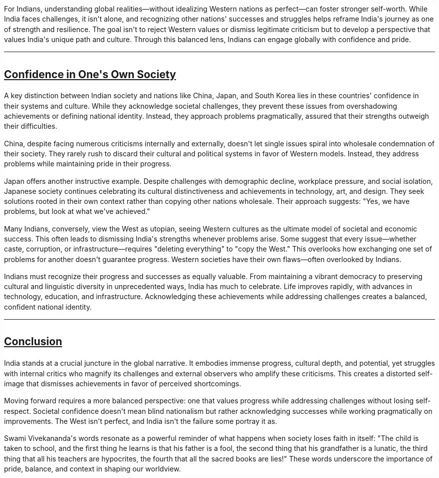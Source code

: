 For Indians, understanding global realities—without idealizing Western nations as perfect—can foster stronger self-worth. While India faces challenges, it isn't alone, and recognizing other nations' successes and struggles helps reframe India's journey as one of strength and resilience. The goal isn't to reject Western values or dismiss legitimate criticism but to develop a perspective that values India's unique path and culture. Through this balanced lens, Indians can engage globally with confidence and pride.

---

## <u>Confidence in One's Own Society</u>

A key distinction between Indian society and nations like China, Japan, and South Korea lies in these countries' confidence in their systems and culture. While they acknowledge societal challenges, they prevent these issues from overshadowing achievements or defining national identity. Instead, they approach problems pragmatically, assured that their strengths outweigh their difficulties.

China, despite facing numerous criticisms internally and externally, doesn't let single issues spiral into wholesale condemnation of their society. They rarely rush to discard their cultural and political systems in favor of Western models. Instead, they address problems while maintaining pride in their progress.

Japan offers another instructive example. Despite challenges with demographic decline, workplace pressure, and social isolation, Japanese society continues celebrating its cultural distinctiveness and achievements in technology, art, and design. They seek solutions rooted in their own context rather than copying other nations wholesale. Their approach suggests: "Yes, we have problems, but look at what we've achieved."

Many Indians, conversely, view the West as utopian, seeing Western cultures as the ultimate model of societal and economic success. This often leads to dismissing India's strengths whenever problems arise. Some suggest that every issue—whether caste, corruption, or infrastructure—requires "deleting everything" to "copy the West." This overlooks how exchanging one set of problems for another doesn't guarantee progress. Western societies have their own flaws—often overlooked by Indians.

Indians must recognize their progress and successes as equally valuable. From maintaining a vibrant democracy to preserving cultural and linguistic diversity in unprecedented ways, India has much to celebrate. Life improves rapidly, with advances in technology, education, and infrastructure. Acknowledging these achievements while addressing challenges creates a balanced, confident national identity.

---

## <u>Conclusion</u>

India stands at a crucial juncture in the global narrative. It embodies immense progress, cultural depth, and potential, yet struggles with internal critics who magnify its challenges and external observers who amplify these criticisms. This creates a distorted self-image that dismisses achievements in favor of perceived shortcomings.

Moving forward requires a more balanced perspective: one that values progress while addressing challenges without losing self-respect. Societal confidence doesn't mean blind nationalism but rather acknowledging successes while working pragmatically on improvements. The West isn't perfect, and India isn't the failure some portray it as.

Swami Vivekananda's words resonate as a powerful reminder of what happens when society loses faith in itself: "The child is taken to school, and the first thing he learns is that his father is a fool, the second thing that his grandfather is a lunatic, the third thing that all his teachers are hypocrites, the fourth that all the sacred books are lies!" These words underscore the importance of pride, balance, and context in shaping our worldview.
